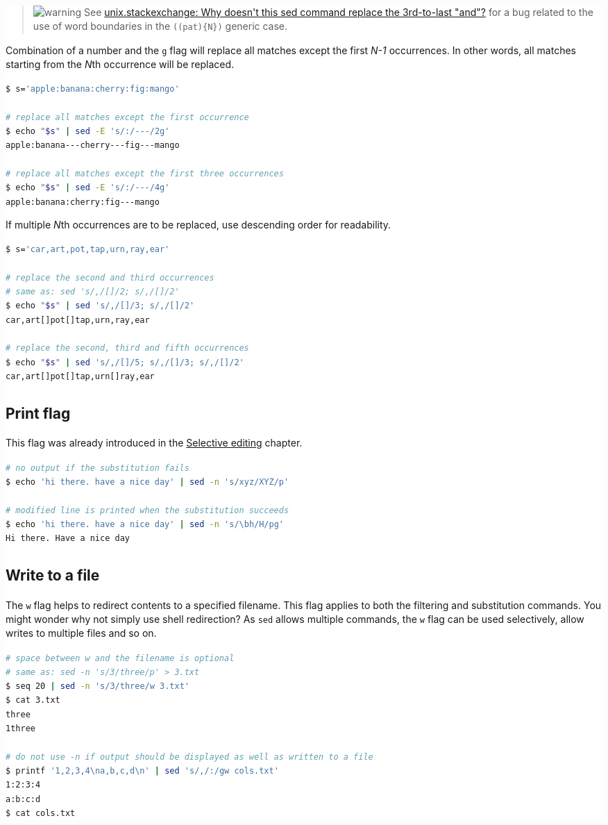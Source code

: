>![warning](images/warning.svg) See [unix.stackexchange: Why doesn't this sed command replace the 3rd-to-last "and"?](https://unix.stackexchange.com/q/579889/109046) for a bug related to the use of word boundaries in the `((pat){N})` generic case.

Combination of a number and the `g` flag will replace all matches except the first *N-1* occurrences. In other words, all matches starting from the *N*th occurrence will be replaced.

```bash
$ s='apple:banana:cherry:fig:mango'

# replace all matches except the first occurrence
$ echo "$s" | sed -E 's/:/---/2g'
apple:banana---cherry---fig---mango

# replace all matches except the first three occurrences
$ echo "$s" | sed -E 's/:/---/4g'
apple:banana:cherry:fig---mango
```

If multiple *N*th occurrences are to be replaced, use descending order for readability.

```bash
$ s='car,art,pot,tap,urn,ray,ear'

# replace the second and third occurrences
# same as: sed 's/,/[]/2; s/,/[]/2'
$ echo "$s" | sed 's/,/[]/3; s/,/[]/2'
car,art[]pot[]tap,urn,ray,ear

# replace the second, third and fifth occurrences
$ echo "$s" | sed 's/,/[]/5; s/,/[]/3; s/,/[]/2'
car,art[]pot[]tap,urn[]ray,ear
```

## Print flag

This flag was already introduced in the [Selective editing](#selective-editing) chapter.

```bash
# no output if the substitution fails
$ echo 'hi there. have a nice day' | sed -n 's/xyz/XYZ/p'

# modified line is printed when the substitution succeeds
$ echo 'hi there. have a nice day' | sed -n 's/\bh/H/pg'
Hi there. Have a nice day
```

## Write to a file

The `w` flag helps to redirect contents to a specified filename. This flag applies to both the filtering and substitution commands. You might wonder why not simply use shell redirection? As `sed` allows multiple commands, the `w` flag can be used selectively, allow writes to multiple files and so on.

```bash
# space between w and the filename is optional
# same as: sed -n 's/3/three/p' > 3.txt
$ seq 20 | sed -n 's/3/three/w 3.txt'
$ cat 3.txt
three
1three

# do not use -n if output should be displayed as well as written to a file
$ printf '1,2,3,4\na,b,c,d\n' | sed 's/,/:/gw cols.txt'
1:2:3:4
a:b:c:d
$ cat cols.txt
```